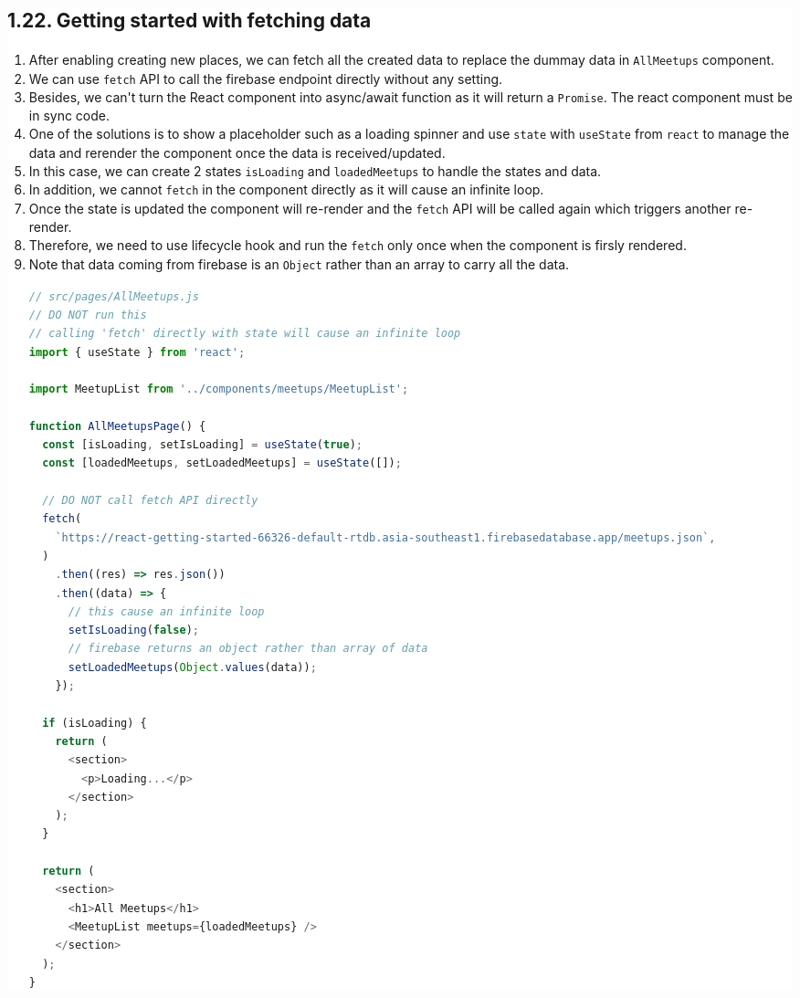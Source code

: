 ## 1.22. Getting started with fetching data
1. After enabling creating new places, we can fetch all the created data to replace the dummay data in `AllMeetups` component.
2. We can use `fetch` API to call the firebase endpoint directly without any setting. 
3. Besides, we can't turn the React component into async/await function as it will return a `Promise`. The react component must be in sync code. 
4. One of the solutions is to show a placeholder such as a loading spinner and use `state` with `useState` from `react` to manage the data and rerender the component once the data is received/updated. 
5. In this case, we can create 2 states `isLoading` and `loadedMeetups` to handle the states and data.
6. In addition, we cannot `fetch` in the component directly as it will cause an infinite loop.
7. Once the state is updated the component will re-render and the `fetch` API will be called again which triggers another re-render.
8. Therefore, we need to use lifecycle hook and run the `fetch` only once when the component is firsly rendered.
9. Note that data coming from firebase is an `Object` rather than an array to carry all the data.
    ```js
    // src/pages/AllMeetups.js
    // DO NOT run this
    // calling 'fetch' directly with state will cause an infinite loop
    import { useState } from 'react';

    import MeetupList from '../components/meetups/MeetupList';

    function AllMeetupsPage() {
      const [isLoading, setIsLoading] = useState(true);
      const [loadedMeetups, setLoadedMeetups] = useState([]);

      // DO NOT call fetch API directly
      fetch(
        `https://react-getting-started-66326-default-rtdb.asia-southeast1.firebasedatabase.app/meetups.json`,
      )
        .then((res) => res.json())
        .then((data) => {
          // this cause an infinite loop
          setIsLoading(false);
          // firebase returns an object rather than array of data
          setLoadedMeetups(Object.values(data));
        });

      if (isLoading) {
        return (
          <section>
            <p>Loading...</p>
          </section>
        );
      }

      return (
        <section>
          <h1>All Meetups</h1>
          <MeetupList meetups={loadedMeetups} />
        </section>
      );
    }
